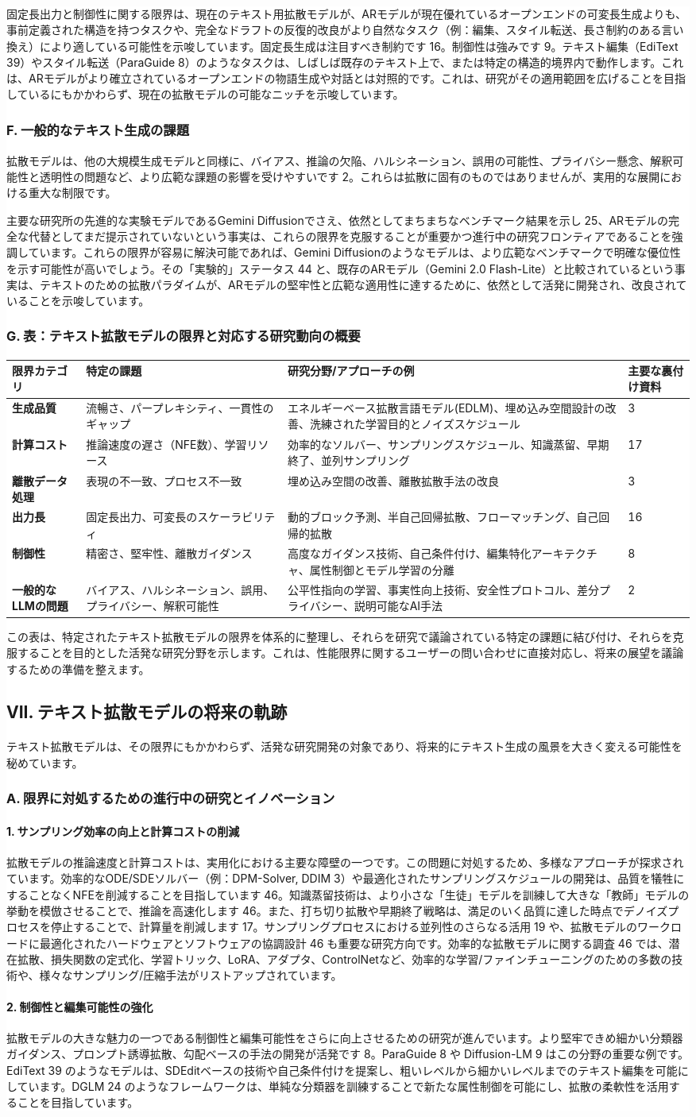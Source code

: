 固定長出力と制御性に関する限界は、現在のテキスト用拡散モデルが、ARモデルが現在優れているオープンエンドの可変長生成よりも、事前定義された構造を持つタスクや、完全なドラフトの反復的改良がより自然なタスク（例：編集、スタイル転送、長さ制約のある言い換え）により適している可能性を示唆しています。固定長生成は注目すべき制約です 16。制御性は強みです 9。テキスト編集（EdiText 39）やスタイル転送（ParaGuide 8）のようなタスクは、しばしば既存のテキスト上で、または特定の構造的境界内で動作します。これは、ARモデルがより確立されているオープンエンドの物語生成や対話とは対照的です。これは、研究がその適用範囲を広げることを目指しているにもかかわらず、現在の拡散モデルの可能なニッチを示唆しています。

### **F. 一般的なテキスト生成の課題**

拡散モデルは、他の大規模生成モデルと同様に、バイアス、推論の欠陥、ハルシネーション、誤用の可能性、プライバシー懸念、解釈可能性と透明性の問題など、より広範な課題の影響を受けやすいです 2。これらは拡散に固有のものではありませんが、実用的な展開における重大な制限です。

主要な研究所の先進的な実験モデルであるGemini Diffusionでさえ、依然としてまちまちなベンチマーク結果を示し 25、ARモデルの完全な代替としてまだ提示されていないという事実は、これらの限界を克服することが重要かつ進行中の研究フロンティアであることを強調しています。これらの限界が容易に解決可能であれば、Gemini Diffusionのようなモデルは、より広範なベンチマークで明確な優位性を示す可能性が高いでしょう。その「実験的」ステータス 44 と、既存のARモデル（Gemini 2.0 Flash-Lite）と比較されているという事実は、テキストのための拡散パラダイムが、ARモデルの堅牢性と広範な適用性に達するために、依然として活発に開発され、改良されていることを示唆しています。

### **G. 表：テキスト拡散モデルの限界と対応する研究動向の概要**

| 限界カテゴリ | 特定の課題 | 研究分野/アプローチの例 | 主要な裏付け資料 |
| :---- | :---- | :---- | :---- |
| **生成品質** | 流暢さ、パープレキシティ、一貫性のギャップ | エネルギーベース拡散言語モデル(EDLM)、埋め込み空間設計の改善、洗練された学習目的とノイズスケジュール | 3 |
| **計算コスト** | 推論速度の遅さ（NFE数）、学習リソース | 効率的なソルバー、サンプリングスケジュール、知識蒸留、早期終了、並列サンプリング | 17 |
| **離散データ処理** | 表現の不一致、プロセス不一致 | 埋め込み空間の改善、離散拡散手法の改良 | 3 |
| **出力長** | 固定長出力、可変長のスケーラビリティ | 動的ブロック予測、半自己回帰拡散、フローマッチング、自己回帰的拡散 | 16 |
| **制御性** | 精密さ、堅牢性、離散ガイダンス | 高度なガイダンス技術、自己条件付け、編集特化アーキテクチャ、属性制御とモデル学習の分離 | 8 |
| **一般的なLLMの問題** | バイアス、ハルシネーション、誤用、プライバシー、解釈可能性 | 公平性指向の学習、事実性向上技術、安全性プロトコル、差分プライバシー、説明可能なAI手法 | 2 |

この表は、特定されたテキスト拡散モデルの限界を体系的に整理し、それらを研究で議論されている特定の課題に結び付け、それらを克服することを目的とした活発な研究分野を示します。これは、性能限界に関するユーザーの問い合わせに直接対応し、将来の展望を議論するための準備を整えます。

## **VII. テキスト拡散モデルの将来の軌跡**

テキスト拡散モデルは、その限界にもかかわらず、活発な研究開発の対象であり、将来的にテキスト生成の風景を大きく変える可能性を秘めています。

### **A. 限界に対処するための進行中の研究とイノベーション**

#### **1\. サンプリング効率の向上と計算コストの削減**

拡散モデルの推論速度と計算コストは、実用化における主要な障壁の一つです。この問題に対処するため、多様なアプローチが探求されています。効率的なODE/SDEソルバー（例：DPM-Solver, DDIM 3）や最適化されたサンプリングスケジュールの開発は、品質を犠牲にすることなくNFEを削減することを目指しています 46。知識蒸留技術は、より小さな「生徒」モデルを訓練して大きな「教師」モデルの挙動を模倣させることで、推論を高速化します 46。また、打ち切り拡散や早期終了戦略は、満足のいく品質に達した時点でデノイズプロセスを停止することで、計算量を削減します 17。サンプリングプロセスにおける並列性のさらなる活用 19 や、拡散モデルのワークロードに最適化されたハードウェアとソフトウェアの協調設計 46 も重要な研究方向です。効率的な拡散モデルに関する調査 46 では、潜在拡散、損失関数の定式化、学習トリック、LoRA、アダプタ、ControlNetなど、効率的な学習/ファインチューニングのための多数の技術や、様々なサンプリング/圧縮手法がリストアップされています。

#### **2\. 制御性と編集可能性の強化**

拡散モデルの大きな魅力の一つである制御性と編集可能性をさらに向上させるための研究が進んでいます。より堅牢できめ細かい分類器ガイダンス、プロンプト誘導拡散、勾配ベースの手法の開発が活発です 8。ParaGuide 8 や Diffusion-LM 9 はこの分野の重要な例です。EdiText 39 のようなモデルは、SDEditベースの技術や自己条件付けを提案し、粗いレベルから細かいレベルまでのテキスト編集を可能にしています。DGLM 24 のようなフレームワークは、単純な分類器を訓練することで新たな属性制御を可能にし、拡散の柔軟性を活用することを目指しています。

